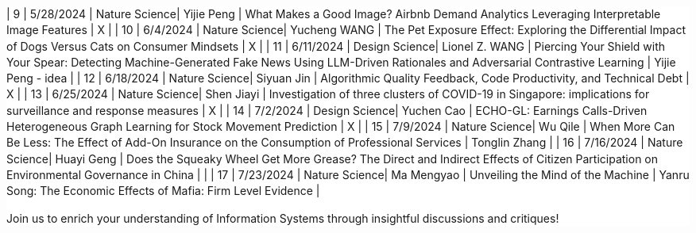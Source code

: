 | 9      | 5/28/2024 | Nature Science| Yijie Peng       | What Makes a Good Image? Airbnb Demand Analytics Leveraging Interpretable Image Features                 | X                                          |
| 10     | 6/4/2024  | Nature Science| Yucheng WANG     | The Pet Exposure Effect: Exploring the Differential Impact of Dogs Versus Cats on Consumer Mindsets     | X                                          |
| 11     | 6/11/2024 | Design Science| Lionel Z. WANG   | Piercing Your Shield with Your Spear: Detecting Machine-Generated Fake News Using LLM-Driven Rationales and Adversarial Contrastive Learning | Yijie Peng - idea                          |
| 12     | 6/18/2024 | Nature Science| Siyuan Jin       | Algorithmic Quality Feedback, Code Productivity, and Technical Debt                                     | X                                          |
| 13     | 6/25/2024 | Nature Science| Shen Jiayi       | Investigation of three clusters of COVID-19 in Singapore: implications for surveillance and response measures | X                                          |
| 14     | 7/2/2024  | Design Science| Yuchen Cao       | ECHO-GL: Earnings Calls-Driven Heterogeneous Graph Learning for Stock Movement Prediction               | X                                          |
| 15     | 7/9/2024  | Nature Science| Wu Qile          | When More Can Be Less: The Effect of Add-On Insurance on the Consumption of Professional Services      | Tonglin Zhang                              |
| 16     | 7/16/2024 | Nature Science| Huayi Geng       | Does the Squeaky Wheel Get More Grease? The Direct and Indirect Effects of Citizen Participation on Environmental Governance in China |                                            |
| 17     | 7/23/2024 | Nature Science| Ma Mengyao       | Unveiling the Mind of the Machine                                                                         | Yanru Song: The Economic Effects of Mafia: Firm Level Evidence |

Join us to enrich your understanding of Information Systems through insightful discussions and critiques!